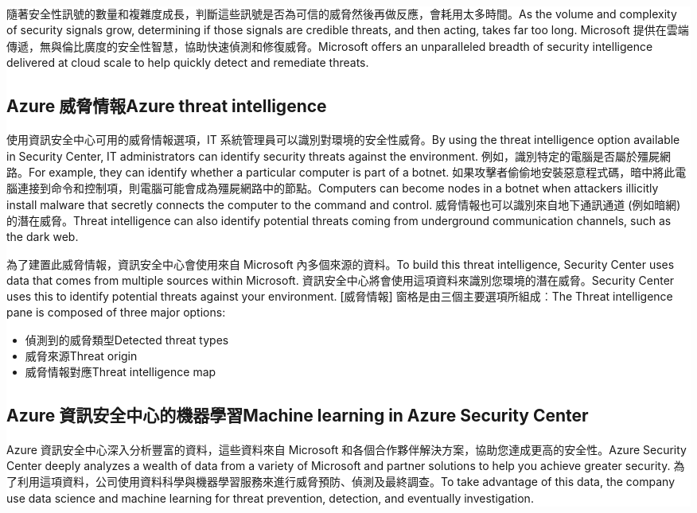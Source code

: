 <span data-ttu-id="43a35-143">隨著安全性訊號的數量和複雜度成長，判斷這些訊號是否為可信的威脅然後再做反應，會耗用太多時間。</span><span class="sxs-lookup"><span data-stu-id="43a35-143">As the volume and complexity of security signals grow, determining if those signals are credible threats, and then acting, takes far too long.</span></span> <span data-ttu-id="43a35-144">Microsoft 提供在雲端傳遞，無與倫比廣度的安全性智慧，協助快速偵測和修復威脅。</span><span class="sxs-lookup"><span data-stu-id="43a35-144">Microsoft offers an unparalleled breadth of security intelligence delivered at cloud scale to help quickly detect and remediate threats.</span></span>

## <a name="azure-threat-intelligence"></a><span data-ttu-id="43a35-145">Azure 威脅情報</span><span class="sxs-lookup"><span data-stu-id="43a35-145">Azure threat intelligence</span></span>

<span data-ttu-id="43a35-146">使用資訊安全中心可用的威脅情報選項，IT 系統管理員可以識別對環境的安全性威脅。</span><span class="sxs-lookup"><span data-stu-id="43a35-146">By using the threat intelligence option available in Security Center, IT administrators can identify security threats against the environment.</span></span> <span data-ttu-id="43a35-147">例如，識別特定的電腦是否屬於殭屍網路。</span><span class="sxs-lookup"><span data-stu-id="43a35-147">For example, they can identify whether a particular computer is part of a botnet.</span></span> <span data-ttu-id="43a35-148">如果攻擊者偷偷地安裝惡意程式碼，暗中將此電腦連接到命令和控制項，則電腦可能會成為殭屍網路中的節點。</span><span class="sxs-lookup"><span data-stu-id="43a35-148">Computers can become nodes in a botnet when attackers illicitly install malware that secretly connects the computer to the command and control.</span></span> <span data-ttu-id="43a35-149">威脅情報也可以識別來自地下通訊通道 (例如暗網) 的潛在威脅。</span><span class="sxs-lookup"><span data-stu-id="43a35-149">Threat intelligence can also identify potential threats coming from underground communication channels, such as the dark web.</span></span>

<span data-ttu-id="43a35-150">為了建置此威脅情報，資訊安全中心會使用來自 Microsoft 內多個來源的資料。</span><span class="sxs-lookup"><span data-stu-id="43a35-150">To build this threat intelligence, Security Center uses data that comes from multiple sources within Microsoft.</span></span> <span data-ttu-id="43a35-151">資訊安全中心將會使用這項資料來識別您環境的潛在威脅。</span><span class="sxs-lookup"><span data-stu-id="43a35-151">Security Center uses this to identify potential threats against your environment.</span></span> <span data-ttu-id="43a35-152">[威脅情報] 窗格是由三個主要選項所組成︰</span><span class="sxs-lookup"><span data-stu-id="43a35-152">The Threat intelligence pane is composed of three major options:</span></span>

- <span data-ttu-id="43a35-153">偵測到的威脅類型</span><span class="sxs-lookup"><span data-stu-id="43a35-153">Detected threat types</span></span>
- <span data-ttu-id="43a35-154">威脅來源</span><span class="sxs-lookup"><span data-stu-id="43a35-154">Threat origin</span></span>
- <span data-ttu-id="43a35-155">威脅情報對應</span><span class="sxs-lookup"><span data-stu-id="43a35-155">Threat intelligence map</span></span>

## <a name="machine-learning-in-azure-security-center"></a><span data-ttu-id="43a35-156">Azure 資訊安全中心的機器學習</span><span class="sxs-lookup"><span data-stu-id="43a35-156">Machine learning in Azure Security Center</span></span>

<span data-ttu-id="43a35-157">Azure 資訊安全中心深入分析豐富的資料，這些資料來自 Microsoft 和各個合作夥伴解決方案，協助您達成更高的安全性。</span><span class="sxs-lookup"><span data-stu-id="43a35-157">Azure Security Center deeply analyzes a wealth of data from a variety of Microsoft and partner solutions to help you achieve greater security.</span></span> <span data-ttu-id="43a35-158">為了利用這項資料，公司使用資料科學與機器學習服務來進行威脅預防、偵測及最終調查。</span><span class="sxs-lookup"><span data-stu-id="43a35-158">To take advantage of this data, the company use data science and machine learning for threat prevention, detection, and eventually investigation.</span></span>
